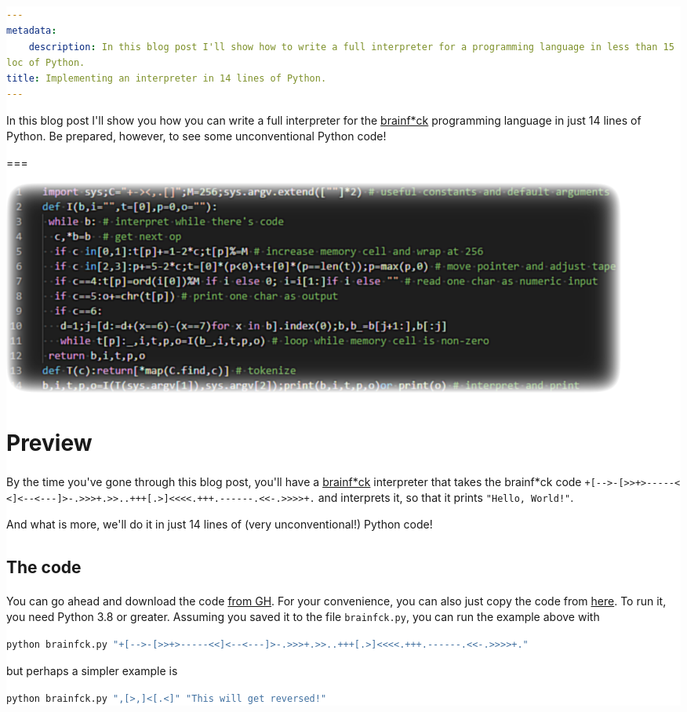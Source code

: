 ```yaml
---
metadata:
    description: In this blog post I'll show how to write a full interpreter for a programming language in less than 15 loc of Python.
title: Implementing an interpreter in 14 lines of Python.
---
```


In this blog post I'll show you how you can write a full interpreter for the [brainf*ck][bf] programming language in just 14 lines of Python. Be prepared, however, to see some unconventional Python code!

===

![A slightly edited photo of the code in question](code.png)

# Preview

By the time you've gone through this blog post, you'll have a [brainf*ck][bf] interpreter that takes the brainf*ck code `+[-->-[>>+>-----<<]<--<---]>-.>>>+.>>..+++[.>]<<<<.+++.------.<<-.>>>>+.` and interprets it, so that it prints `"Hello, World!"`.

And what is more, we'll do it in just 14 lines of (very unconventional!) Python code!

## The code

You can go ahead and download the code [from GH][code].
For your convenience, you can also just copy the code from [here][gh-raw].
To run it, you need Python 3.8 or greater.
Assuming you saved it to the file `brainfck.py`, you can run the example above with

```sh
python brainfck.py "+[-->-[>>+>-----<<]<--<---]>-.>>>+.>>..+++[.>]<<<<.+++.------.<<-.>>>>+."
```

but perhaps a simpler example is

```sh
python brainfck.py ",[>,]<[.<]" "This will get reversed!"
```


[bf]: https://en.wikipedia.org/wiki/Brainfuck
[epl]: https://en.wikipedia.org/wiki/Esoteric_programming_language
[ascii]: http://www.asciitable.com/
[code]: https://github.com/RojerGS/languages/blob/master/brainfck/brainfck_terse_terse.py
[cg]: codegolf.stackexchange.com
[bf-golf-1]: https://codegolf.stackexchange.com/a/187127/75323
[bf-golf-2]: https://codegolf.stackexchange.com/a/3085/75323
[bf-tutorial]: https://gist.github.com/roachhd/dce54bec8ba55fb17d3a
[bf-online]: https://copy.sh/brainfuck/
[gh-raw]: https://raw.githubusercontent.com/RojerGS/languages/master/brainfck/brainfck_terse_terse.py